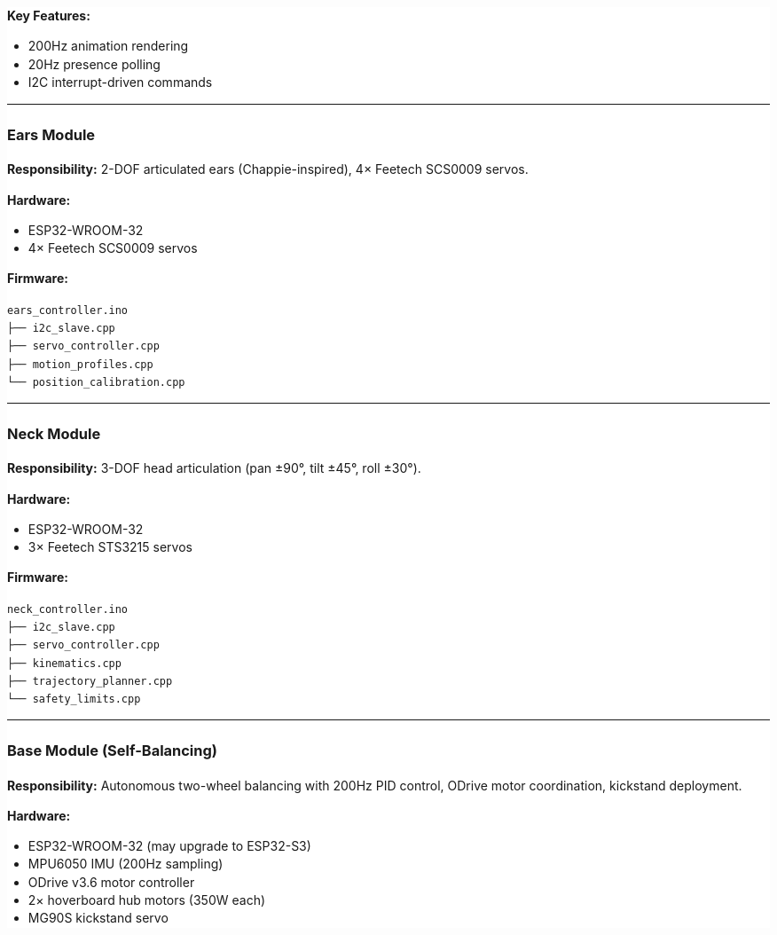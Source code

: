 **Key Features:**
- 200Hz animation rendering
- 20Hz presence polling
- I2C interrupt-driven commands

---

### Ears Module

**Responsibility:** 2-DOF articulated ears (Chappie-inspired), 4× Feetech SCS0009 servos.

**Hardware:**
- ESP32-WROOM-32
- 4× Feetech SCS0009 servos

**Firmware:**
```
ears_controller.ino
├── i2c_slave.cpp
├── servo_controller.cpp
├── motion_profiles.cpp
└── position_calibration.cpp
```

---

### Neck Module

**Responsibility:** 3-DOF head articulation (pan ±90°, tilt ±45°, roll ±30°).

**Hardware:**
- ESP32-WROOM-32
- 3× Feetech STS3215 servos

**Firmware:**
```
neck_controller.ino
├── i2c_slave.cpp
├── servo_controller.cpp
├── kinematics.cpp
├── trajectory_planner.cpp
└── safety_limits.cpp
```

---

### Base Module (Self-Balancing)

**Responsibility:** Autonomous two-wheel balancing with 200Hz PID control, ODrive motor coordination, kickstand deployment.

**Hardware:**
- ESP32-WROOM-32 (may upgrade to ESP32-S3)
- MPU6050 IMU (200Hz sampling)
- ODrive v3.6 motor controller
- 2× hoverboard hub motors (350W each)
- MG90S kickstand servo
